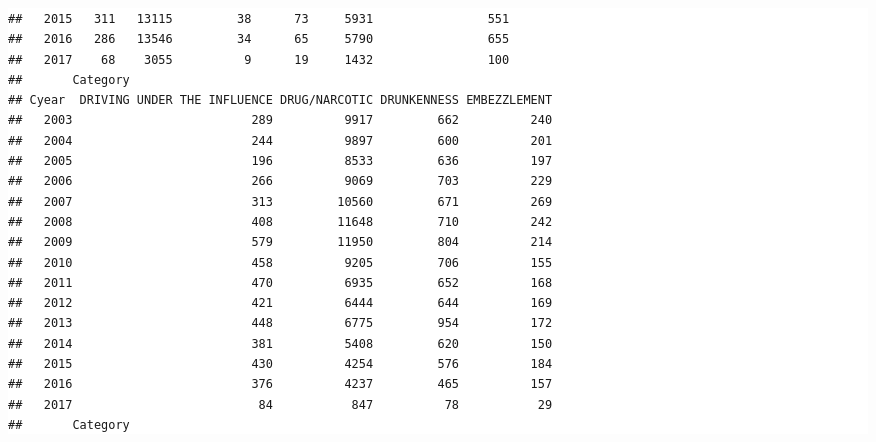     ##   2015   311   13115         38      73     5931                551
    ##   2016   286   13546         34      65     5790                655
    ##   2017    68    3055          9      19     1432                100
    ##       Category
    ## Cyear  DRIVING UNDER THE INFLUENCE DRUG/NARCOTIC DRUNKENNESS EMBEZZLEMENT
    ##   2003                         289          9917         662          240
    ##   2004                         244          9897         600          201
    ##   2005                         196          8533         636          197
    ##   2006                         266          9069         703          229
    ##   2007                         313         10560         671          269
    ##   2008                         408         11648         710          242
    ##   2009                         579         11950         804          214
    ##   2010                         458          9205         706          155
    ##   2011                         470          6935         652          168
    ##   2012                         421          6444         644          169
    ##   2013                         448          6775         954          172
    ##   2014                         381          5408         620          150
    ##   2015                         430          4254         576          184
    ##   2016                         376          4237         465          157
    ##   2017                          84           847          78           29
    ##       Category